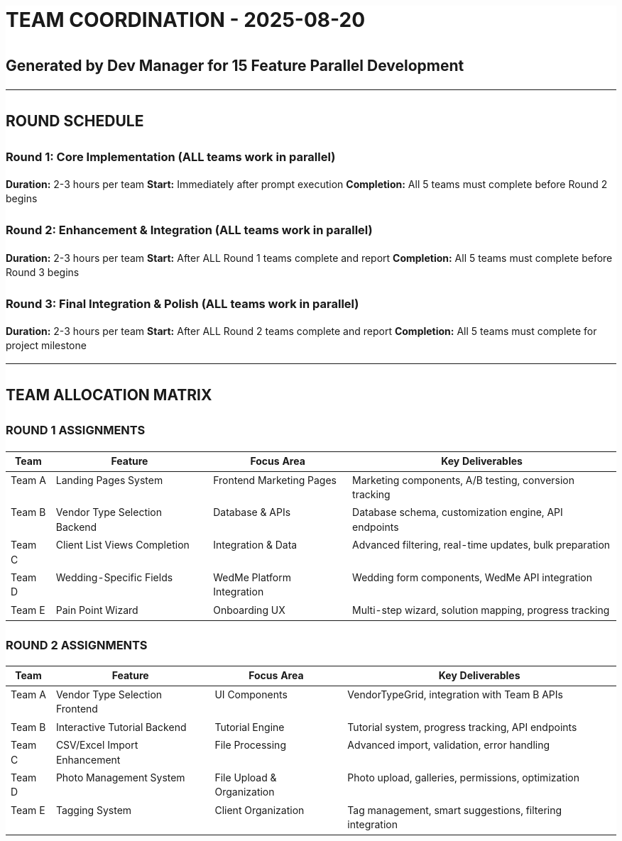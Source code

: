 # TEAM COORDINATION - 2025-08-20
## Generated by Dev Manager for 15 Feature Parallel Development

---

## ROUND SCHEDULE

### Round 1: Core Implementation (ALL teams work in parallel)
**Duration:** 2-3 hours per team
**Start:** Immediately after prompt execution
**Completion:** All 5 teams must complete before Round 2 begins

### Round 2: Enhancement & Integration (ALL teams work in parallel)
**Duration:** 2-3 hours per team
**Start:** After ALL Round 1 teams complete and report
**Completion:** All 5 teams must complete before Round 3 begins

### Round 3: Final Integration & Polish (ALL teams work in parallel)
**Duration:** 2-3 hours per team
**Start:** After ALL Round 2 teams complete and report
**Completion:** All 5 teams must complete for project milestone

---

## TEAM ALLOCATION MATRIX

### ROUND 1 ASSIGNMENTS
| Team | Feature | Focus Area | Key Deliverables |
|------|---------|------------|------------------|
| Team A | Landing Pages System | Frontend Marketing Pages | Marketing components, A/B testing, conversion tracking |
| Team B | Vendor Type Selection Backend | Database & APIs | Database schema, customization engine, API endpoints |
| Team C | Client List Views Completion | Integration & Data | Advanced filtering, real-time updates, bulk preparation |
| Team D | Wedding-Specific Fields | WedMe Platform Integration | Wedding form components, WedMe API integration |
| Team E | Pain Point Wizard | Onboarding UX | Multi-step wizard, solution mapping, progress tracking |

### ROUND 2 ASSIGNMENTS
| Team | Feature | Focus Area | Key Deliverables |
|------|---------|------------|------------------|
| Team A | Vendor Type Selection Frontend | UI Components | VendorTypeGrid, integration with Team B APIs |
| Team B | Interactive Tutorial Backend | Tutorial Engine | Tutorial system, progress tracking, API endpoints |
| Team C | CSV/Excel Import Enhancement | File Processing | Advanced import, validation, error handling |
| Team D | Photo Management System | File Upload & Organization | Photo upload, galleries, permissions, optimization |
| Team E | Tagging System | Client Organization | Tag management, smart suggestions, filtering integration |
